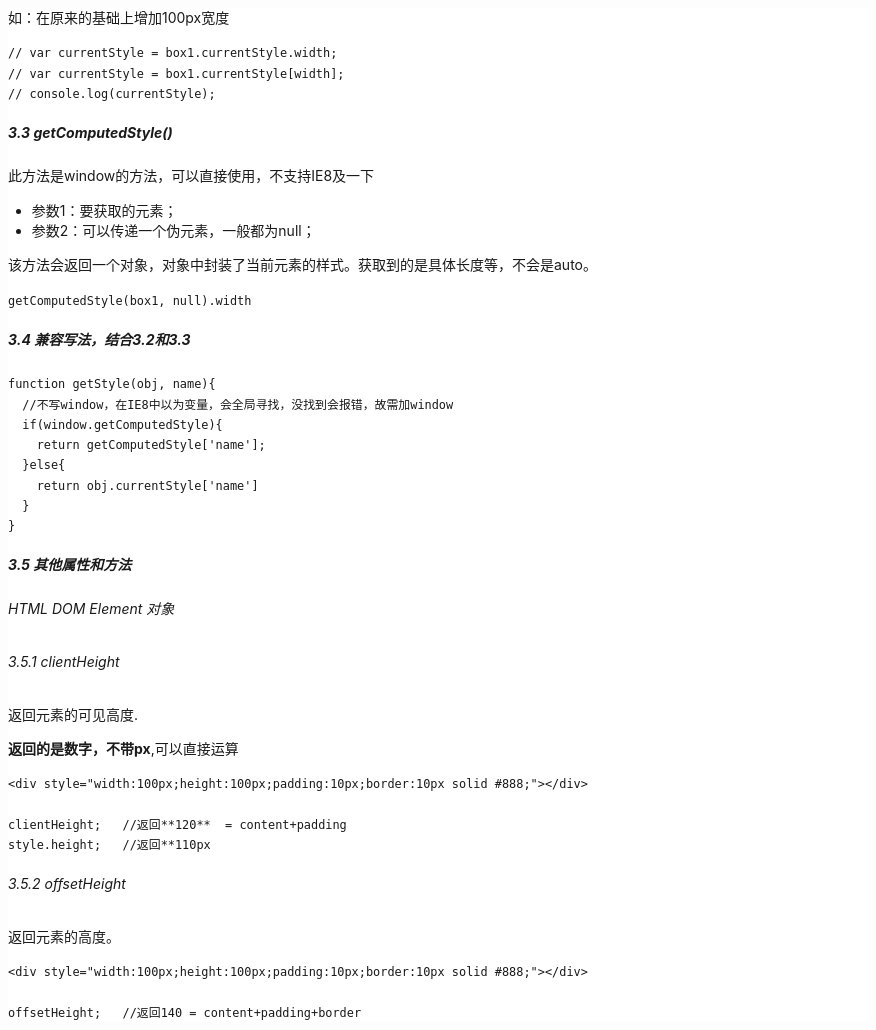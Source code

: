 如：在原来的基础上增加100px宽度

```
// var currentStyle = box1.currentStyle.width;
// var currentStyle = box1.currentStyle[width];
// console.log(currentStyle);
```

##### 3.3 getComputedStyle()

此方法是window的方法，可以直接使用，不支持IE8及一下

 - 参数1：要获取的元素；
 - 参数2：可以传递一个伪元素，一般都为null；

该方法会返回一个对象，对象中封装了当前元素的样式。获取到的是具体长度等，不会是auto。

```
getComputedStyle(box1, null).width
```

##### 3.4 兼容写法，结合3.2和3.3

```
function getStyle(obj, name){
  //不写window，在IE8中以为变量，会全局寻找，没找到会报错，故需加window
  if(window.getComputedStyle){
  	return getComputedStyle['name'];
  }else{
  	return obj.currentStyle['name']
  }
}
```

##### 3.5 其他属性和方法

###### HTML DOM Element 对象

###### 3.5.1 clientHeight

返回元素的可见高度.

**返回的是数字，不带px**,可以直接运算

```
<div style="width:100px;height:100px;padding:10px;border:10px solid #888;"></div>

clientHeight;   //返回**120**  = content+padding
style.height;	//返回**110px
```

###### 3.5.2 offsetHeight

返回元素的高度。

```
<div style="width:100px;height:100px;padding:10px;border:10px solid #888;"></div>

offsetHeight;	//返回140 = content+padding+border
```
